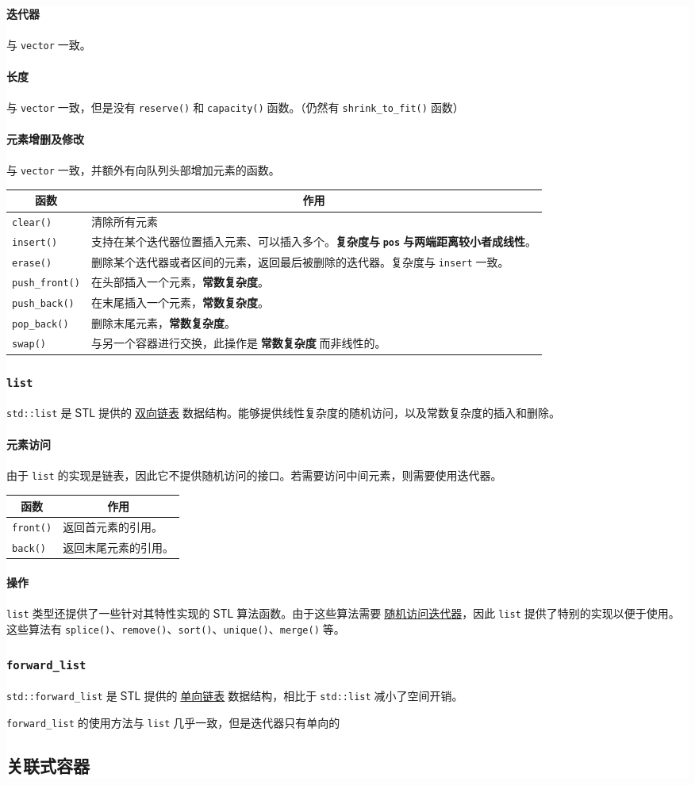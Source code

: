 #### 迭代器

与 `vector` 一致。

#### 长度

与 `vector` 一致，但是没有 `reserve()` 和 `capacity()` 函数。（仍然有 `shrink_to_fit()` 函数）

#### 元素增删及修改

与 `vector` 一致，并额外有向队列头部增加元素的函数。

| 函数             | 作用                                                |
| -------------- | ------------------------------------------------- |
| `clear()`      | 清除所有元素                                            |
| `insert()`     | 支持在某个迭代器位置插入元素、可以插入多个。**复杂度与 `pos` 与两端距离较小者成线性**。 |
| `erase()`      | 删除某个迭代器或者区间的元素，返回最后被删除的迭代器。复杂度与 `insert` 一致。      |
| `push_front()` | 在头部插入一个元素，**常数复杂度**。                              |
| `push_back()`  | 在末尾插入一个元素，**常数复杂度**。                              |
| `pop_back()`   | 删除末尾元素，**常数复杂度**。                                 |
| `swap()`       | 与另一个容器进行交换，此操作是 **常数复杂度** 而非线性的。                  |

### `list`

`std::list` 是 STL 提供的 [双向链表](https://oi-wiki.org/ds/linked-list/) 数据结构。能够提供线性复杂度的随机访问，以及常数复杂度的插入和删除。

#### 元素访问

由于 `list` 的实现是链表，因此它不提供随机访问的接口。若需要访问中间元素，则需要使用迭代器。

| 函数        | 作用         |
| --------- | ---------- |
| `front()` | 返回首元素的引用。  |
| `back()`  | 返回末尾元素的引用。 |

#### 操作

`list` 类型还提供了一些针对其特性实现的 STL 算法函数。由于这些算法需要 [随机访问迭代器](https://oi-wiki.org/lang/csl/iterator/)，因此 `list` 提供了特别的实现以便于使用。这些算法有 `splice()`、`remove()`、`sort()`、`unique()`、`merge()` 等。

### `forward_list`

`std::forward_list` 是 STL 提供的 [单向链表](https://oi-wiki.org/ds/linked-list/) 数据结构，相比于 `std::list` 减小了空间开销。

`forward_list` 的使用方法与 `list` 几乎一致，但是迭代器只有单向的

## 关联式容器
